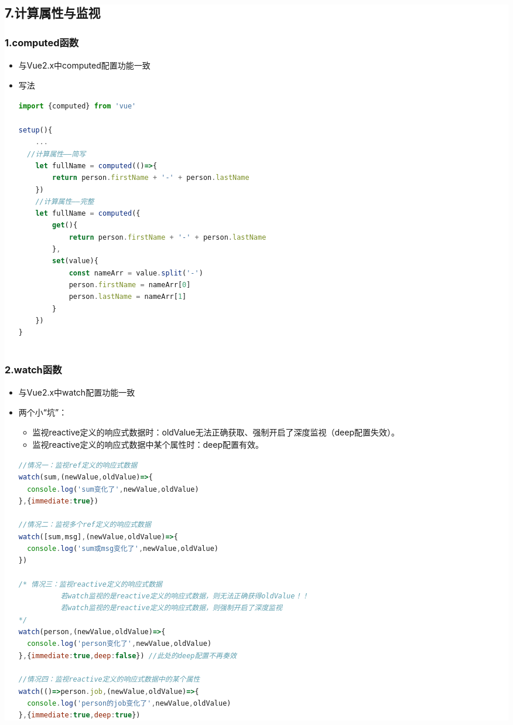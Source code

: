 ## 7.计算属性与监视

### 1.computed函数

- 与Vue2.x中computed配置功能一致

- 写法

  ```js
  import {computed} from 'vue'
  
  setup(){
      ...
  	//计算属性——简写
      let fullName = computed(()=>{
          return person.firstName + '-' + person.lastName
      })
      //计算属性——完整
      let fullName = computed({
          get(){
              return person.firstName + '-' + person.lastName
          },
          set(value){
              const nameArr = value.split('-')
              person.firstName = nameArr[0]
              person.lastName = nameArr[1]
          }
      })
  }
      
  ```

  

### 2.watch函数

- 与Vue2.x中watch配置功能一致

- 两个小“坑”：

  - 监视reactive定义的响应式数据时：oldValue无法正确获取、强制开启了深度监视（deep配置失效）。
  - 监视reactive定义的响应式数据中某个属性时：deep配置有效。

  ```js
  //情况一：监视ref定义的响应式数据
  watch(sum,(newValue,oldValue)=>{
  	console.log('sum变化了',newValue,oldValue)
  },{immediate:true})
  
  //情况二：监视多个ref定义的响应式数据
  watch([sum,msg],(newValue,oldValue)=>{
  	console.log('sum或msg变化了',newValue,oldValue)
  }) 
  
  /* 情况三：监视reactive定义的响应式数据
  			若watch监视的是reactive定义的响应式数据，则无法正确获得oldValue！！
  			若watch监视的是reactive定义的响应式数据，则强制开启了深度监视 
  */
  watch(person,(newValue,oldValue)=>{
  	console.log('person变化了',newValue,oldValue)
  },{immediate:true,deep:false}) //此处的deep配置不再奏效
  
  //情况四：监视reactive定义的响应式数据中的某个属性
  watch(()=>person.job,(newValue,oldValue)=>{
  	console.log('person的job变化了',newValue,oldValue)
  },{immediate:true,deep:true}) 
  
  ```
